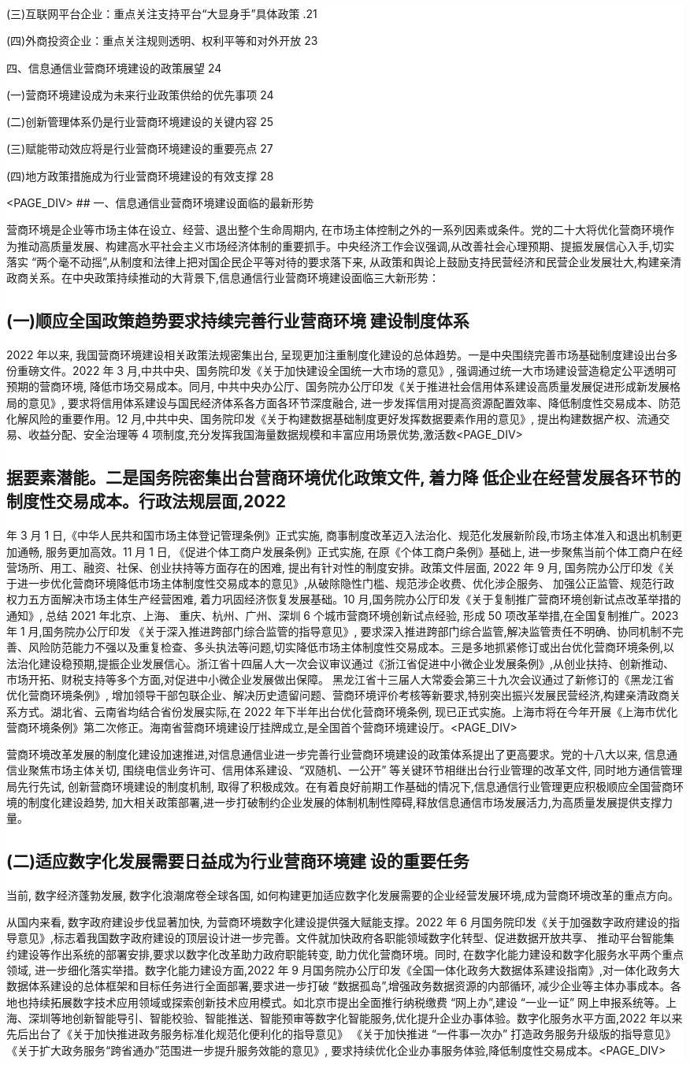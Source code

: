 (三)互联网平台企业：重点关注支持平台“大显身手”具体政策 .21

(四)外商投资企业：重点关注规则透明、权利平等和对外开放 23

四、信息通信业营商环境建设的政策展望 24

(一)营商环境建设成为未来行业政策供给的优先事项 24

(二)创新管理体系仍是行业营商环境建设的关键内容 25

(三)赋能带动效应将是行业营商环境建设的重要亮点 27

(四)地方政策措施成为行业营商环境建设的有效支撑 28

<PAGE_DIV> ## 一、信息通信业营商环境建设面临的最新形势

营商环境是企业等市场主体在设立、经营、退出整个生命周期内, 在市场主体控制之外的一系列因素或条件。党的二十大将优化营商环境作为推动高质量发展、构建高水平社会主义市场经济体制的重要抓手。中央经济工作会议强调,从改善社会心理预期、提振发展信心入手,切实落实 “两个毫不动摇”,从制度和法律上把对国企民企平等对待的要求落下来, 从政策和舆论上鼓励支持民营经济和民营企业发展壮大,构建亲清政商关系。在中央政策持续推动的大背景下,信息通信行业营商环境建设面临三大新形势：

## (一)顺应全国政策趋势要求持续完善行业营商环境 建设制度体系

2022 年以来, 我国营商环境建设相关政策法规密集出台, 呈现更加注重制度化建设的总体趋势。一是中央围绕完善市场基础制度建设出台多份重磅文件。2022 年 3 月,中共中央、国务院印发《关于加快建设全国统一大市场的意见》, 强调通过统一大市场建设营造稳定公平透明可预期的营商环境, 降低市场交易成本。同月, 中共中央办公厅、国务院办公厅印发《关于推进社会信用体系建设高质量发展促进形成新发展格局的意见》, 要求将信用体系建设与国民经济体系各方面各环节深度融合, 进一步发挥信用对提高资源配置效率、降低制度性交易成本、防范化解风险的重要作用。12 月,中共中央、国务院印发《关于构建数据基础制度更好发挥数据要素作用的意见》, 提出构建数据产权、流通交易、收益分配、安全治理等 4 项制度,充分发挥我国海量数据规模和丰富应用场景优势,激活数<PAGE_DIV> 

## 据要素潜能。二是国务院密集出台营商环境优化政策文件, 着力降 低企业在经营发展各环节的制度性交易成本。行政法规层面,2022

年 3 月 1 日,《中华人民共和国市场主体登记管理条例》正式实施, 商事制度改革迈入法治化、规范化发展新阶段,市场主体准入和退出机制更加通畅, 服务更加高效。11 月 1 日, 《促进个体工商户发展条例》正式实施, 在原《个体工商户条例》基础上, 进一步聚焦当前个体工商户在经营场所、用工、融资、社保、创业扶持等方面存在的困难, 提出有针对性的制度安排。政策文件层面, 2022 年 9 月, 国务院办公厅印发《关于进一步优化营商环境降低市场主体制度性交易成本的意见》,从破除隐性门槛、规范涉企收费、优化涉企服务、 加强公正监管、规范行政权力五方面解决市场主体生产经营困难, 着力巩固经济恢复发展基础。10 月,国务院办公厅印发《关于复制推广营商环境创新试点改革举措的通知》, 总结 2021 年北京、上海、 重庆、杭州、广州、深圳 6 个城市营商环境创新试点经验, 形成 50 项改革举措,在全国复制推广。2023 年 1 月,国务院办公厅印发 《关于深入推进跨部门综合监管的指导意见》, 要求深入推进跨部门综合监管,解决监管责任不明确、协同机制不完善、风险防范能力不强以及重复检查、多头执法等问题,切实降低市场主体制度性交易成本。三是多地抓紧修订或出台优化营商环境条例,以法治化建设稳预期,提振企业发展信心。浙江省十四届人大一次会议审议通过《浙江省促进中小微企业发展条例》,从创业扶持、创新推动、市场开拓、财税支持等多个方面,对促进中小微企业发展做出保障。 黑龙江省十三届人大常委会第三十九次会议通过了新修订的《黑龙江省优化营商环境条例》, 增加领导干部包联企业、解决历史遗留问题、营商环境评价考核等新要求,特别突出振兴发展民营经济,构建亲清政商关系方式。湖北省、云南省均结合省份发展实际,在 2022 年下半年出台优化营商环境条例, 现已正式实施。上海市将在今年开展《上海市优化营商环境条例》第二次修正。海南省营商环境建设厅挂牌成立,是全国首个营商环境建设厅。<PAGE_DIV> 

营商环境改革发展的制度化建设加速推进,对信息通信业进一步完善行业营商环境建设的政策体系提出了更高要求。党的十八大以来, 信息通信业聚焦市场主体关切, 围绕电信业务许可、信用体系建设、“双随机、一公开” 等关键环节相继出台行业管理的改革文件, 同时地方通信管理局先行先试, 创新营商环境建设的制度机制, 取得了积极成效。在有着良好前期工作基础的情况下,信息通信行业管理更应积极顺应全国营商环境的制度化建设趋势, 加大相关政策部署,进一步打破制约企业发展的体制机制性障碍,释放信息通信市场发展活力,为高质量发展提供支撑力量。

## (二)适应数字化发展需要日益成为行业营商环境建 设的重要任务

当前, 数字经济蓬勃发展, 数字化浪潮席卷全球各国, 如何构建更加适应数字化发展需要的企业经营发展环境,成为营商环境改革的重点方向。

从国内来看, 数字政府建设步伐显著加快, 为营商环境数字化建设提供强大赋能支撑。2022 年 6 月国务院印发《关于加强数字政府建设的指导意见》,标志着我国数字政府建设的顶层设计进一步完善。文件就加快政府各职能领域数字化转型、促进数据开放共享、 推动平台智能集约建设等作出系统的部署安排,要求以数字化改革助力政府职能转变, 助力优化营商环境。同时, 在数字化能力建设和数字化服务水平两个重点领域, 进一步细化落实举措。数字化能力建设方面,2022 年 9 月国务院办公厅印发《全国一体化政务大数据体系建设指南》,对一体化政务大数据体系建设的总体框架和目标任务进行全面部署,要求进一步打破 “数据孤岛”,增强政务数据资源的内部循环, 减少企业等主体办事成本。各地也持续拓展数字技术应用领域或探索创新技术应用模式。如北京市提出全面推行纳税缴费 “网上办”,建设 “一业一证” 网上申报系统等。上海、深圳等地创新智能导引、智能校验、智能推送、智能预审等数字化智能服务,优化提升企业办事体验。数字化服务水平方面,2022 年以来先后出台了《关于加快推进政务服务标准化规范化便利化的指导意见》 《关于加快推进 “一件事一次办” 打造政务服务升级版的指导意见》 《关于扩大政务服务“跨省通办”范围进一步提升服务效能的意见》, 要求持续优化企业办事服务体验,降低制度性交易成本。<PAGE_DIV> 
